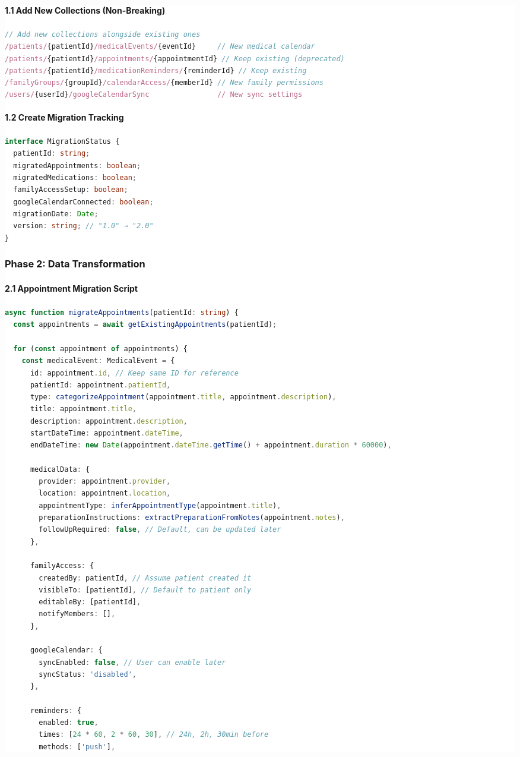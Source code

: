 #### 1.1 Add New Collections (Non-Breaking)
```typescript
// Add new collections alongside existing ones
/patients/{patientId}/medicalEvents/{eventId}     // New medical calendar
/patients/{patientId}/appointments/{appointmentId} // Keep existing (deprecated)
/patients/{patientId}/medicationReminders/{reminderId} // Keep existing
/familyGroups/{groupId}/calendarAccess/{memberId} // New family permissions
/users/{userId}/googleCalendarSync                // New sync settings
```

#### 1.2 Create Migration Tracking
```typescript
interface MigrationStatus {
  patientId: string;
  migratedAppointments: boolean;
  migratedMedications: boolean;
  familyAccessSetup: boolean;
  googleCalendarConnected: boolean;
  migrationDate: Date;
  version: string; // "1.0" → "2.0"
}
```

### Phase 2: Data Transformation

#### 2.1 Appointment Migration Script
```typescript
async function migrateAppointments(patientId: string) {
  const appointments = await getExistingAppointments(patientId);
  
  for (const appointment of appointments) {
    const medicalEvent: MedicalEvent = {
      id: appointment.id, // Keep same ID for reference
      patientId: appointment.patientId,
      type: categorizeAppointment(appointment.title, appointment.description),
      title: appointment.title,
      description: appointment.description,
      startDateTime: appointment.dateTime,
      endDateTime: new Date(appointment.dateTime.getTime() + appointment.duration * 60000),
      
      medicalData: {
        provider: appointment.provider,
        location: appointment.location,
        appointmentType: inferAppointmentType(appointment.title),
        preparationInstructions: extractPreparationFromNotes(appointment.notes),
        followUpRequired: false, // Default, can be updated later
      },
      
      familyAccess: {
        createdBy: patientId, // Assume patient created it
        visibleTo: [patientId], // Default to patient only
        editableBy: [patientId],
        notifyMembers: [],
      },
      
      googleCalendar: {
        syncEnabled: false, // User can enable later
        syncStatus: 'disabled',
      },
      
      reminders: {
        enabled: true,
        times: [24 * 60, 2 * 60, 30], // 24h, 2h, 30min before
        methods: ['push'],
```
